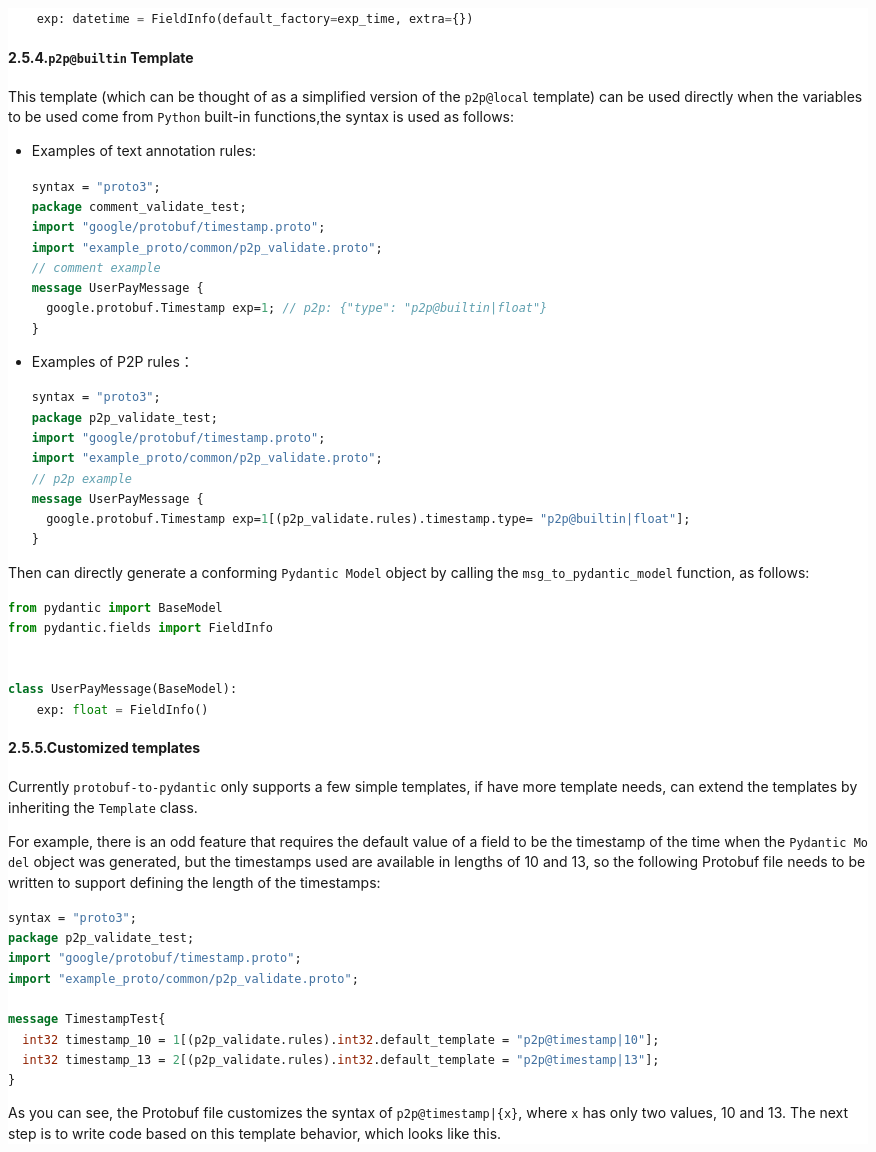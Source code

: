 ```python
    exp: datetime = FieldInfo(default_factory=exp_time, extra={})
```


#### 2.5.4.`p2p@builtin` Template
This template (which can be thought of as a simplified version of the `p2p@local` template) can be used directly when the variables to be used come from `Python` built-in functions,the syntax is used as follows:
- Examples of text annotation rules:
  ```protobuf
  syntax = "proto3";
  package comment_validate_test;
  import "google/protobuf/timestamp.proto";
  import "example_proto/common/p2p_validate.proto";
  // comment example
  message UserPayMessage {
    google.protobuf.Timestamp exp=1; // p2p: {"type": "p2p@builtin|float"}
  }
  ```
- Examples of P2P rules：
  ```protobuf
  syntax = "proto3";
  package p2p_validate_test;
  import "google/protobuf/timestamp.proto";
  import "example_proto/common/p2p_validate.proto";
  // p2p example
  message UserPayMessage {
    google.protobuf.Timestamp exp=1[(p2p_validate.rules).timestamp.type= "p2p@builtin|float"];
  }
  ```
Then can directly generate a conforming `Pydantic Model` object by calling the `msg_to_pydantic_model` function, as follows:
```python
from pydantic import BaseModel
from pydantic.fields import FieldInfo


class UserPayMessage(BaseModel):
    exp: float = FieldInfo()
```
#### 2.5.5.Customized templates
Currently `protobuf-to-pydantic` only supports a few simple templates, if have more template needs, can extend the templates by inheriting the `Template` class.

For example, there is an odd feature that requires the default value of a field to be the timestamp of the time when the `Pydantic Model` object was generated, but the timestamps used are available in lengths of 10 and 13, so the following Protobuf file needs to be written to support defining the length of the timestamps:
```protobuf
syntax = "proto3";
package p2p_validate_test;
import "google/protobuf/timestamp.proto";
import "example_proto/common/p2p_validate.proto";

message TimestampTest{
  int32 timestamp_10 = 1[(p2p_validate.rules).int32.default_template = "p2p@timestamp|10"];
  int32 timestamp_13 = 2[(p2p_validate.rules).int32.default_template = "p2p@timestamp|13"];
}
```
As you can see, the Protobuf file customizes the syntax of `p2p@timestamp|{x}`, where `x` has only two values, 10 and 13. The next step is to write code based on this template behavior, which looks like this.
